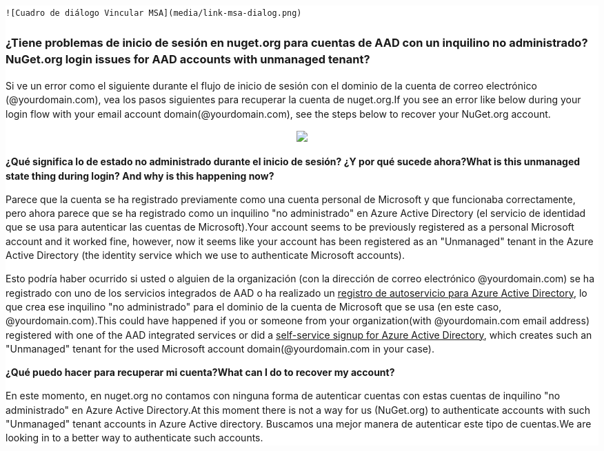     ![Cuadro de diálogo Vincular MSA](media/link-msa-dialog.png)

### <a name="nugetorg-login-issues-for-aad-accounts-with-unmanaged-tenant"></a><span data-ttu-id="a70c2-270">¿Tiene problemas de inicio de sesión en nuget.org para cuentas de AAD con un inquilino no administrado?</span><span class="sxs-lookup"><span data-stu-id="a70c2-270">NuGet.org login issues for AAD accounts with unmanaged tenant?</span></span>

<span data-ttu-id="a70c2-271">Si ve un error como el siguiente durante el flujo de inicio de sesión con el dominio de la cuenta de correo electrónico (@yourdomain.com), vea los pasos siguientes para recuperar la cuenta de nuget.org.</span><span class="sxs-lookup"><span data-stu-id="a70c2-271">If you see an error like below during your login flow with your email account domain(@yourdomain.com), see the steps below to recover your NuGet.org account.</span></span>

<p align="center">
    <img src="media/unmanaged-aad-tenant.png" />
</p>

<span data-ttu-id="a70c2-272">**¿Qué significa lo de estado no administrado durante el inicio de sesión? ¿Y por qué sucede ahora?**</span><span class="sxs-lookup"><span data-stu-id="a70c2-272">**What is this unmanaged state thing during login? And why is this happening now?**</span></span> 

<span data-ttu-id="a70c2-273">Parece que la cuenta se ha registrado previamente como una cuenta personal de Microsoft y que funcionaba correctamente, pero ahora parece que se ha registrado como un inquilino "no administrado" en Azure Active Directory (el servicio de identidad que se usa para autenticar las cuentas de Microsoft).</span><span class="sxs-lookup"><span data-stu-id="a70c2-273">Your account seems to be previously registered as a personal Microsoft account and it worked fine, however, now it seems like your account has been registered as an "Unmanaged" tenant in the Azure Active Directory (the identity service which we use to authenticate Microsoft accounts).</span></span> 

<span data-ttu-id="a70c2-274">Esto podría haber ocurrido si usted o alguien de la organización (con la dirección de correo electrónico @yourdomain.com) se ha registrado con uno de los servicios integrados de AAD o ha realizado un [registro de autoservicio para Azure Active Directory](https://docs.microsoft.com/azure/active-directory/users-groups-roles/directory-self-service-signup), lo que crea ese inquilino "no administrado" para el dominio de la cuenta de Microsoft que se usa (en este caso, @yourdomain.com).</span><span class="sxs-lookup"><span data-stu-id="a70c2-274">This could have happened if you or someone from your organization(with @yourdomain.com email address) registered with one of the AAD integrated services or did a [self-service signup for Azure Active Directory](https://docs.microsoft.com/azure/active-directory/users-groups-roles/directory-self-service-signup), which creates such an "Unmanaged" tenant for the used Microsoft account domain(@yourdomain.com in your case).</span></span> 

<span data-ttu-id="a70c2-275">**¿Qué puedo hacer para recuperar mi cuenta?**</span><span class="sxs-lookup"><span data-stu-id="a70c2-275">**What can I do to recover my account?**</span></span>

<span data-ttu-id="a70c2-276">En este momento, en nuget.org no contamos con ninguna forma de autenticar cuentas con estas cuentas de inquilino "no administrado" en Azure Active Directory.</span><span class="sxs-lookup"><span data-stu-id="a70c2-276">At this moment there is not a way for us (NuGet.org) to authenticate accounts with such "Unmanaged" tenant accounts in Azure Active directory.</span></span> <span data-ttu-id="a70c2-277">Buscamos una mejor manera de autenticar este tipo de cuentas.</span><span class="sxs-lookup"><span data-stu-id="a70c2-277">We are looking in to a better way to authenticate such accounts.</span></span>
